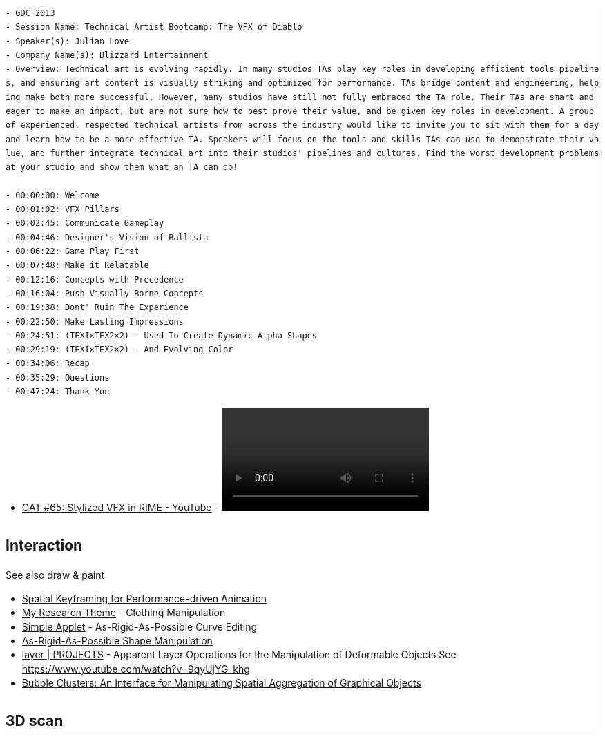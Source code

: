 	- GDC 2013
	- Session Name: Technical Artist Bootcamp: The VFX of Diablo
	- Speaker(s): Julian Love
	- Company Name(s): Blizzard Entertainment
	- Overview: Technical art is evolving rapidly. In many studios TAs play key roles in developing efficient tools pipelines, and ensuring art content is visually striking and optimized for performance. TAs bridge content and engineering, helping make both more successful. However, many studios have still not fully embraced the TA role. Their TAs are smart and eager to make an impact, but are not sure how to best prove their value, and be given key roles in development. A group of experienced, respected technical artists from across the industry would like to invite you to sit with them for a day and learn how to be a more effective TA. Speakers will focus on the tools and skills TAs can use to demonstrate their value, and further integrate technical art into their studios' pipelines and cultures. Find the worst development problems at your studio and show them what an TA can do!

	- 00:00:00: Welcome
	- 00:01:02: VFX Pillars
	- 00:02:45: Communicate Gameplay
	- 00:04:46: Designer's Vision of Ballista
	- 00:06:22: Game Play First
	- 00:07:48: Make it Relatable
	- 00:12:16: Concepts with Precedence
	- 00:16:04: Push Visually Borne Concepts
	- 00:19:38: Dont' Ruin The Experience
	- 00:22:50: Make Lasting Impressions
	- 00:24:51: (TEXI×TEX2×2) - Used To Create Dynamic Alpha Shapes
	- 00:29:19: (TEXI×TEX2×2) - And Evolving Color
	- 00:34:06: Recap
	- 00:35:29: Questions
	- 00:47:24: Thank You
- [GAT #65: Stylized VFX in RIME - YouTube](https://www.youtube.com/watch?v=fwKQyDZ4ark) - ![GAT #65: Stylized VFX in RIME](GAT%20%2365_%20Stylized%20VFX%20in%20RIME%20%281080p_30fps_H264-128kbit_AAC%29.mp4)


## Interaction

See also [draw & paint](#draw--paint)

- [Spatial Keyframing for Performance-driven Animation](http://www-ui.is.s.u-tokyo.ac.jp/~takeo/research/squirrel/index.html)
- [My Research Theme](http://www-ui.is.s.u-tokyo.ac.jp/~takeo/research/cloth/index.html) - Clothing Manipulation
- [Simple Applet](http://www-ui.is.s.u-tokyo.ac.jp/~takeo/research/rigid/curve/index.html) - As-Rigid-As-Possible Curve Editing
- [As-Rigid-As-Possible Shape Manipulation](http://www-ui.is.s.u-tokyo.ac.jp/~takeo/research/rigid/index.html)
- [layer | PROJECTS](http://www.jst.go.jp/erato/igarashi/en/projects/layer/) - Apparent Layer Operations for the Manipulation of Deformable Objects See https://www.youtube.com/watch?v=9qyUjYG_khg
- [Bubble Clusters: An Interface for Manipulating Spatial Aggregation of Graphical Objects](http://www-ui.is.s.u-tokyo.ac.jp/~takeo/research/bubble/index.html)

## 3D scan
